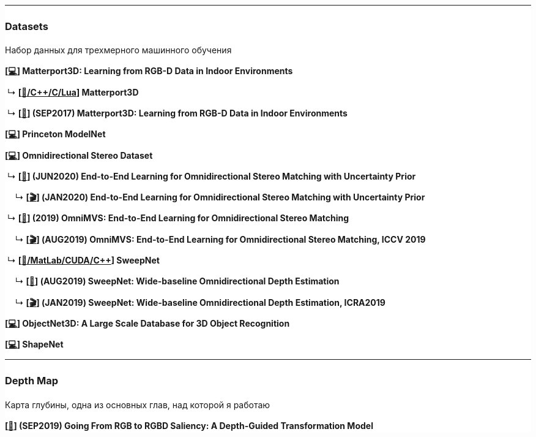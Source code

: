 

------

<a name="dataset" />

### Datasets

Набор данных для трехмерного машинного обучения

**[[:computer:](https://niessner.github.io/Matterport/)] Matterport3D: Learning from RGB-D Data in Indoor Environments**

​	↳ **[[:space_invader:/C++/C/Lua](https://github.com/niessner/Matterport)] Matterport3D**

​	↳ **[[:scroll:](https://arxiv.org/pdf/1709.06158.pdf)] (SEP2017) Matterport3D: Learning from RGB-D Data in Indoor Environments**

**[[:computer:](https://modelnet.cs.princeton.edu/)] Princeton ModelNet**

**[[:computer:](http://cvlab.hanyang.ac.kr/project/omnistereo/)] Omnidirectional Stereo Dataset**

​	↳ **[[:scroll:](https://sci-hub.se/10.1109/TPAMI.2020.2992497)] (JUN2020) End-to-End Learning for Omnidirectional Stereo Matching with Uncertainty Prior**

ᅠ	↳ **[[:clapper:](https://www.youtube.com/watch?v=R_KJhZd4thg)] (JAN2020) End-to-End Learning for Omnidirectional Stereo Matching with Uncertainty Prior**

​	↳ **[[:scroll:](https://openaccess.thecvf.com/content_ICCV_2019/papers/Won_OmniMVS_End-to-End_Learning_for_Omnidirectional_Stereo_Matching_ICCV_2019_paper.pdf)] (2019) OmniMVS: End-to-End Learning for Omnidirectional Stereo Matching**

ᅠ	↳ **[[:clapper:](https://www.youtube.com/watch?v=6DKen2MQocQ)] (AUG2019) OmniMVS: End-to-End Learning for Omnidirectional Stereo Matching, ICCV 2019**

​	↳ **[[:space_invader:/MatLab/CUDA/C++](https://github.com/hyu-cvlab/sweepnet)] SweepNet**

ᅠ	↳ **[[:scroll:](https://sci-hub.se/10.1109/ICRA.2019.8793823)] (AUG2019) SweepNet: Wide-baseline Omnidirectional Depth Estimation**

ᅠ	↳ **[[:clapper:](https://www.youtube.com/watch?v=7q-NGpuSQYg)] (JAN2019) SweepNet: Wide-baseline Omnidirectional Depth Estimation, ICRA2019**

**[[:computer:](https://cvgl.stanford.edu/projects/objectnet3d/)] ObjectNet3D: A Large Scale Database for 3D Object Recognition**

**[[:computer:](https://shapenet.org)] ShapeNet**





------

<a name="depthmap" />

### Depth Map

Карта глубины, одна из основных глав, над которой я работаю

**[[:scroll:](https://sci-hub.se/10.1109/TCYB.2019.2932005)] (SEP2019) Going From RGB to RGBD Saliency: A Depth-Guided Transformation Model**
